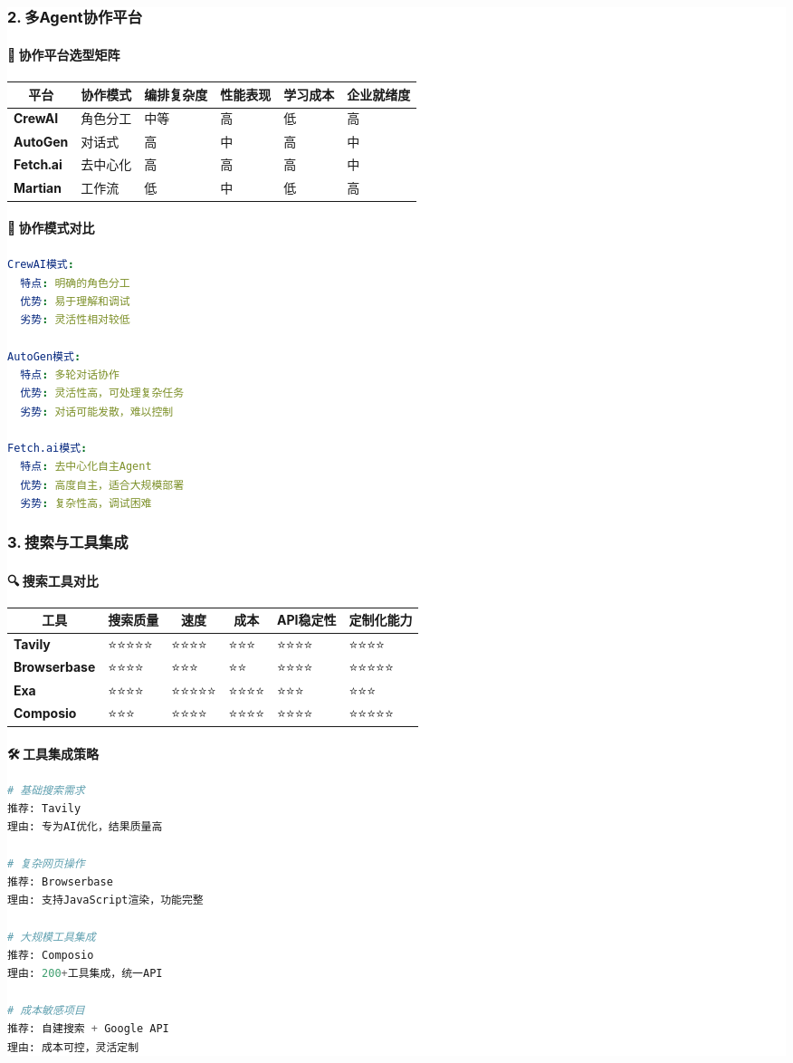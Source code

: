 ### 2. 多Agent协作平台

#### 🤝 协作平台选型矩阵

| 平台 | 协作模式 | 编排复杂度 | 性能表现 | 学习成本 | 企业就绪度 |
|------|----------|------------|----------|----------|------------|
| **CrewAI** | 角色分工 | 中等 | 高 | 低 | 高 |
| **AutoGen** | 对话式 | 高 | 中 | 高 | 中 |
| **Fetch.ai** | 去中心化 | 高 | 高 | 高 | 中 |
| **Martian** | 工作流 | 低 | 中 | 低 | 高 |

#### 🔄 协作模式对比

```yaml
CrewAI模式:
  特点: 明确的角色分工
  优势: 易于理解和调试
  劣势: 灵活性相对较低
  
AutoGen模式:
  特点: 多轮对话协作
  优势: 灵活性高，可处理复杂任务
  劣势: 对话可能发散，难以控制

Fetch.ai模式:
  特点: 去中心化自主Agent
  优势: 高度自主，适合大规模部署
  劣势: 复杂性高，调试困难
```

### 3. 搜索与工具集成

#### 🔍 搜索工具对比

| 工具 | 搜索质量 | 速度 | 成本 | API稳定性 | 定制化能力 |
|------|----------|------|------|-----------|------------|
| **Tavily** | ⭐⭐⭐⭐⭐ | ⭐⭐⭐⭐ | ⭐⭐⭐ | ⭐⭐⭐⭐ | ⭐⭐⭐⭐ |
| **Browserbase** | ⭐⭐⭐⭐ | ⭐⭐⭐ | ⭐⭐ | ⭐⭐⭐⭐ | ⭐⭐⭐⭐⭐ |
| **Exa** | ⭐⭐⭐⭐ | ⭐⭐⭐⭐⭐ | ⭐⭐⭐⭐ | ⭐⭐⭐ | ⭐⭐⭐ |
| **Composio** | ⭐⭐⭐ | ⭐⭐⭐⭐ | ⭐⭐⭐⭐ | ⭐⭐⭐⭐ | ⭐⭐⭐⭐⭐ |

#### 🛠️ 工具集成策略

```python
# 基础搜索需求
推荐: Tavily
理由: 专为AI优化，结果质量高

# 复杂网页操作
推荐: Browserbase
理由: 支持JavaScript渲染，功能完整

# 大规模工具集成
推荐: Composio
理由: 200+工具集成，统一API

# 成本敏感项目
推荐: 自建搜索 + Google API
理由: 成本可控，灵活定制
```